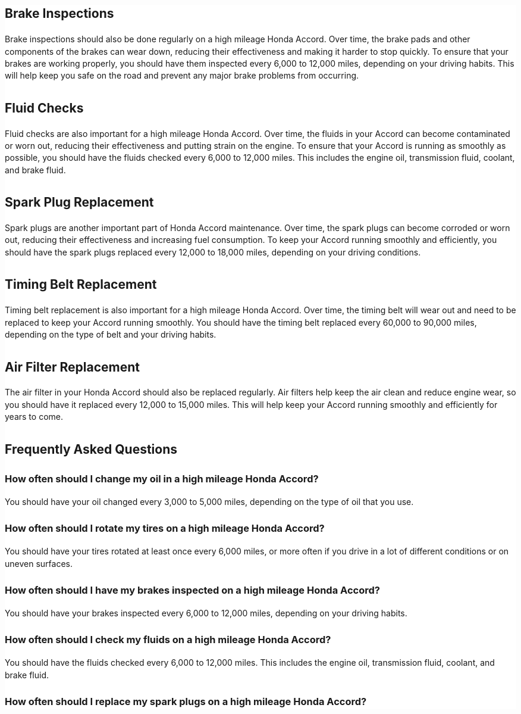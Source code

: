 <h2>Brake Inspections</h2>

<p>Brake inspections should also be done regularly on a high mileage Honda Accord. Over time, the brake pads and other components of the brakes can wear down, reducing their effectiveness and making it harder to stop quickly. To ensure that your brakes are working properly, you should have them inspected every 6,000 to 12,000 miles, depending on your driving habits. This will help keep you safe on the road and prevent any major brake problems from occurring.</p>

<h2>Fluid Checks</h2>

<p>Fluid checks are also important for a high mileage Honda Accord. Over time, the fluids in your Accord can become contaminated or worn out, reducing their effectiveness and putting strain on the engine. To ensure that your Accord is running as smoothly as possible, you should have the fluids checked every 6,000 to 12,000 miles. This includes the engine oil, transmission fluid, coolant, and brake fluid.</p>

<h2>Spark Plug Replacement</h2>

<p>Spark plugs are another important part of Honda Accord maintenance. Over time, the spark plugs can become corroded or worn out, reducing their effectiveness and increasing fuel consumption. To keep your Accord running smoothly and efficiently, you should have the spark plugs replaced every 12,000 to 18,000 miles, depending on your driving conditions.</p>

<h2>Timing Belt Replacement</h2>

<p>Timing belt replacement is also important for a high mileage Honda Accord. Over time, the timing belt will wear out and need to be replaced to keep your Accord running smoothly. You should have the timing belt replaced every 60,000 to 90,000 miles, depending on the type of belt and your driving habits.</p>

<h2>Air Filter Replacement</h2>

<p>The air filter in your Honda Accord should also be replaced regularly. Air filters help keep the air clean and reduce engine wear, so you should have it replaced every 12,000 to 15,000 miles. This will help keep your Accord running smoothly and efficiently for years to come.</p>

<h2>Frequently Asked Questions</h2>

<h3>How often should I change my oil in a high mileage Honda Accord?</h3>

<p>You should have your oil changed every 3,000 to 5,000 miles, depending on the type of oil that you use.</p>

<h3>How often should I rotate my tires on a high mileage Honda Accord?</h3>

<p>You should have your tires rotated at least once every 6,000 miles, or more often if you drive in a lot of different conditions or on uneven surfaces.</p>

<h3>How often should I have my brakes inspected on a high mileage Honda Accord?</h3>

<p>You should have your brakes inspected every 6,000 to 12,000 miles, depending on your driving habits.</p>

<h3>How often should I check my fluids on a high mileage Honda Accord?</h3>

<p>You should have the fluids checked every 6,000 to 12,000 miles. This includes the engine oil, transmission fluid, coolant, and brake fluid.</p>

<h3>How often should I replace my spark plugs on a high mileage Honda Accord?</h3>
